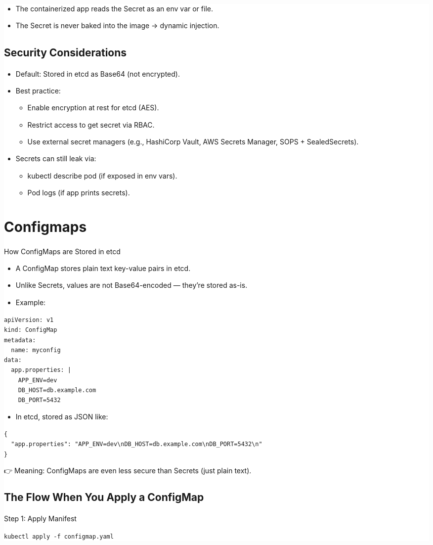 - The containerized app reads the Secret as an env var or file.

- The Secret is never baked into the image → dynamic injection.

## Security Considerations

- Default: Stored in etcd as Base64 (not encrypted).

- Best practice:

    - Enable encryption at rest for etcd (AES).

    - Restrict access to get secret via RBAC.

    - Use external secret managers (e.g., HashiCorp Vault, AWS Secrets Manager, SOPS + SealedSecrets).

- Secrets can still leak via:

    - kubectl describe pod (if exposed in env vars).

    - Pod logs (if app prints secrets).



# Configmaps

How ConfigMaps are Stored in etcd

- A ConfigMap stores plain text key-value pairs in etcd.

- Unlike Secrets, values are not Base64-encoded — they’re stored as-is.

- Example:

```
apiVersion: v1
kind: ConfigMap
metadata:
  name: myconfig
data:
  app.properties: |
    APP_ENV=dev
    DB_HOST=db.example.com
    DB_PORT=5432
```

- In etcd, stored as JSON like:
```
{
  "app.properties": "APP_ENV=dev\nDB_HOST=db.example.com\nDB_PORT=5432\n"
}
```

👉 Meaning: ConfigMaps are even less secure than Secrets (just plain text).

## The Flow When You Apply a ConfigMap

Step 1: Apply Manifest
```
kubectl apply -f configmap.yaml
```
